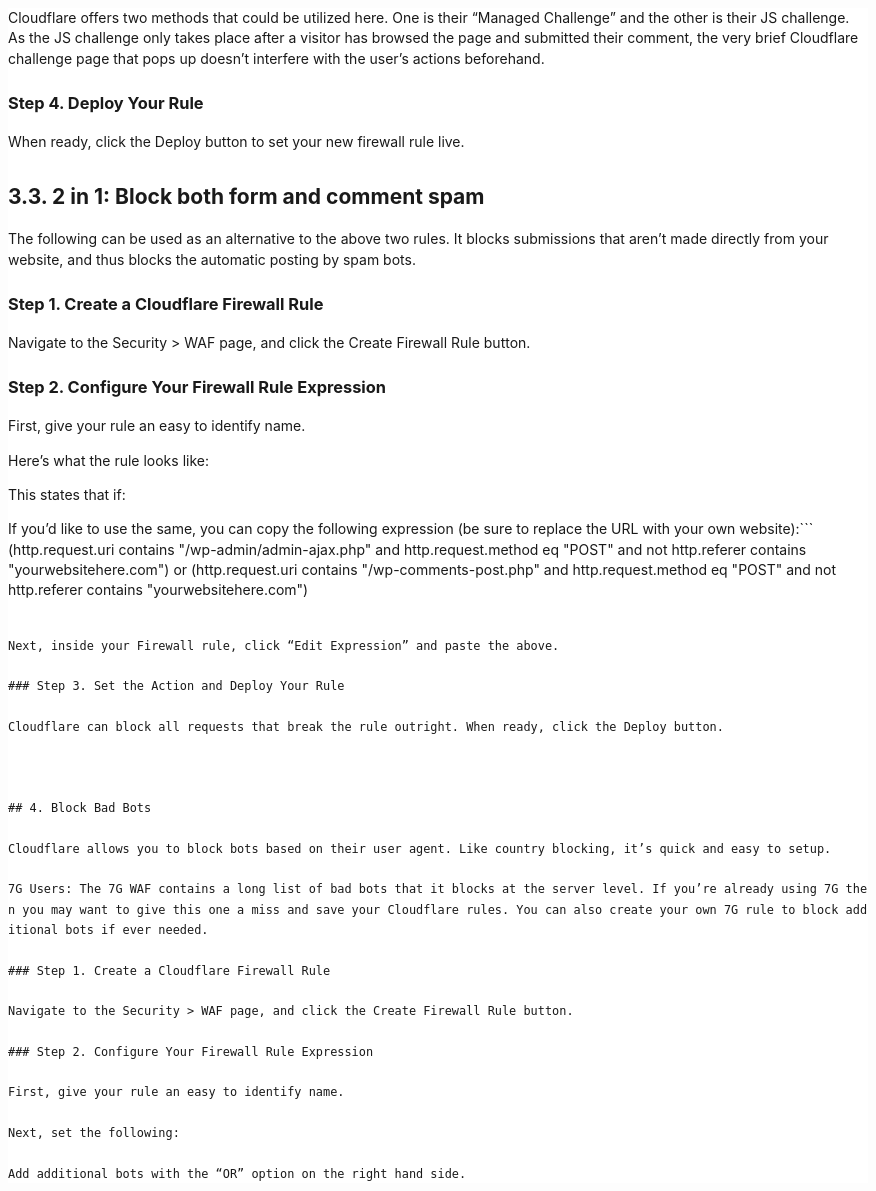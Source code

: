 Cloudflare offers two methods that could be utilized here. One is their “Managed Challenge” and the other is their JS challenge. As the JS challenge only takes place after a visitor has browsed the page and submitted their comment, the very brief Cloudflare challenge page that pops up doesn’t interfere with the user’s actions beforehand.

### Step 4. Deploy Your Rule

When ready, click the Deploy button to set your new firewall rule live.

 

## 3.3.  2 in 1: Block both form and comment spam

 

The following can be used as an alternative to the above two rules. It blocks submissions that aren’t made directly from your website, and thus blocks the automatic posting by spam bots.

### Step 1. Create a Cloudflare Firewall Rule

Navigate to the Security > WAF page, and click the Create Firewall Rule button.

### Step 2. Configure Your Firewall Rule Expression

First, give your rule an easy to identify name.

Here’s what the rule looks like:

This states that if:

If you’d like to use the same, you can copy the following expression (be sure to replace the URL with your own website):```
(http.request.uri contains "/wp-admin/admin-ajax.php" and http.request.method eq "POST" and not http.referer contains "yourwebsitehere.com") or (http.request.uri contains "/wp-comments-post.php" and http.request.method eq "POST" and not http.referer contains "yourwebsitehere.com")
```

Next, inside your Firewall rule, click “Edit Expression” and paste the above.

### Step 3. Set the Action and Deploy Your Rule

Cloudflare can block all requests that break the rule outright. When ready, click the Deploy button.

 

## 4. Block Bad Bots

Cloudflare allows you to block bots based on their user agent. Like country blocking, it’s quick and easy to setup.

7G Users: The 7G WAF contains a long list of bad bots that it blocks at the server level. If you’re already using 7G then you may want to give this one a miss and save your Cloudflare rules. You can also create your own 7G rule to block additional bots if ever needed.

### Step 1. Create a Cloudflare Firewall Rule

Navigate to the Security > WAF page, and click the Create Firewall Rule button.

### Step 2. Configure Your Firewall Rule Expression

First, give your rule an easy to identify name.

Next, set the following:

Add additional bots with the “OR” option on the right hand side.

```